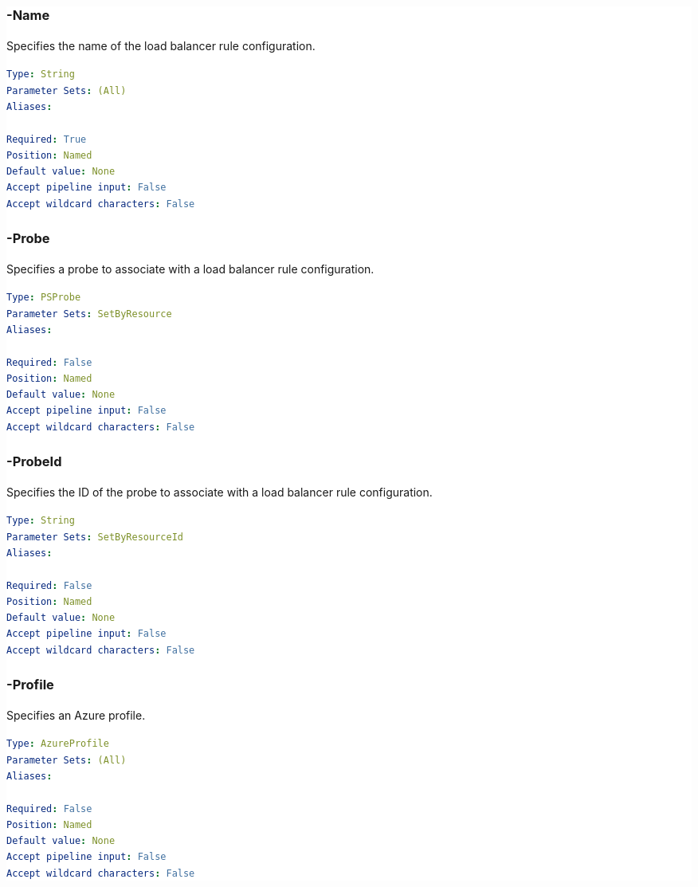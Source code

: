 ### -Name
Specifies the name of the load balancer rule configuration.

```yaml
Type: String
Parameter Sets: (All)
Aliases: 

Required: True
Position: Named
Default value: None
Accept pipeline input: False
Accept wildcard characters: False
```

### -Probe
Specifies a probe to associate with a load balancer rule configuration.

```yaml
Type: PSProbe
Parameter Sets: SetByResource
Aliases: 

Required: False
Position: Named
Default value: None
Accept pipeline input: False
Accept wildcard characters: False
```

### -ProbeId
Specifies the ID of the probe to associate with a load balancer rule configuration.

```yaml
Type: String
Parameter Sets: SetByResourceId
Aliases: 

Required: False
Position: Named
Default value: None
Accept pipeline input: False
Accept wildcard characters: False
```

### -Profile
Specifies an Azure profile.

```yaml
Type: AzureProfile
Parameter Sets: (All)
Aliases: 

Required: False
Position: Named
Default value: None
Accept pipeline input: False
Accept wildcard characters: False
```

